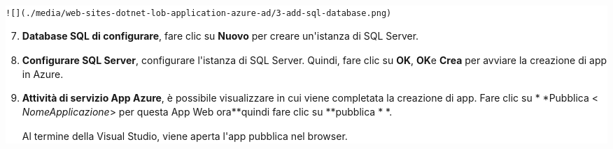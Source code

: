     ![](./media/web-sites-dotnet-lob-application-azure-ad/3-add-sql-database.png)

7. **Database SQL di configurare**, fare clic su **Nuovo** per creare un'istanza di SQL Server.

8. **Configurare SQL Server**, configurare l'istanza di SQL Server. Quindi, fare clic su **OK**, **OK**e **Crea** per avviare la creazione di app in Azure.

9. **Attività di servizio App Azure**, è possibile visualizzare in cui viene completata la creazione di app. Fare clic su * *Pubblica &lt; *NomeApplicazione*> per questa App Web ora**quindi fare clic su **pubblica * *. 

    Al termine della Visual Studio, viene aperta l'app pubblica nel browser. 
